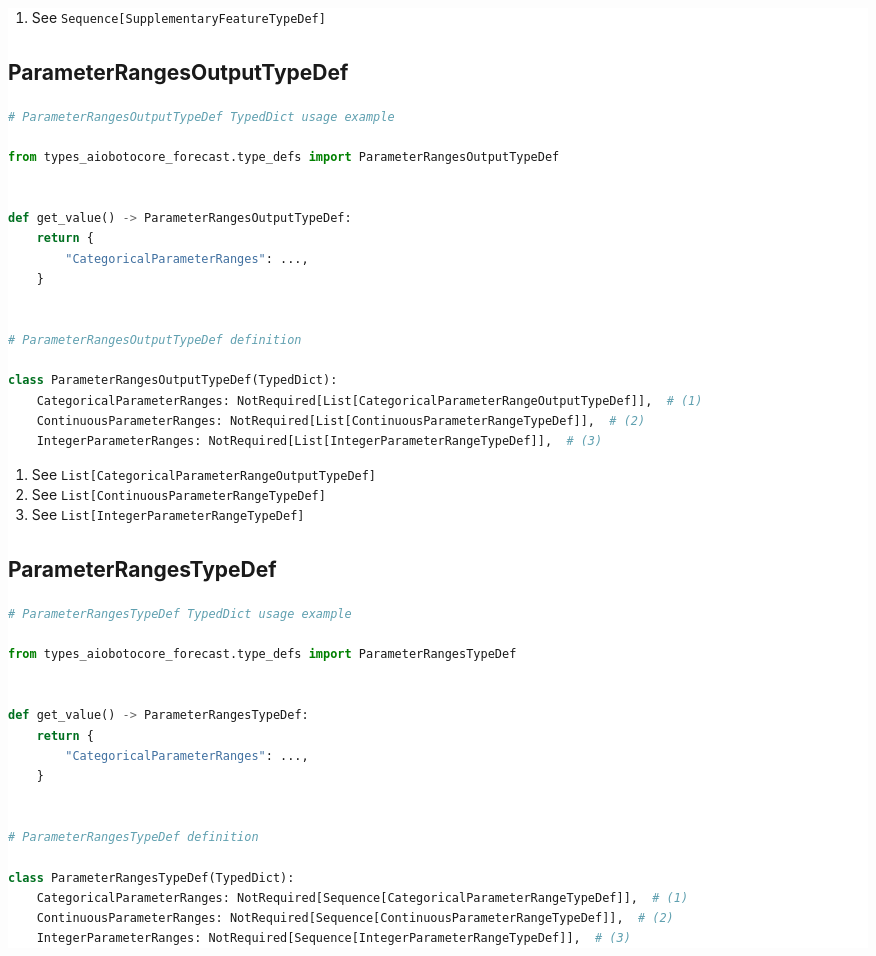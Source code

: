 ```python
```

1. See `Sequence[SupplementaryFeatureTypeDef]`

## ParameterRangesOutputTypeDef

```python
# ParameterRangesOutputTypeDef TypedDict usage example

from types_aiobotocore_forecast.type_defs import ParameterRangesOutputTypeDef


def get_value() -> ParameterRangesOutputTypeDef:
    return {
        "CategoricalParameterRanges": ...,
    }


# ParameterRangesOutputTypeDef definition

class ParameterRangesOutputTypeDef(TypedDict):
    CategoricalParameterRanges: NotRequired[List[CategoricalParameterRangeOutputTypeDef]],  # (1)
    ContinuousParameterRanges: NotRequired[List[ContinuousParameterRangeTypeDef]],  # (2)
    IntegerParameterRanges: NotRequired[List[IntegerParameterRangeTypeDef]],  # (3)
```

1. See `List[CategoricalParameterRangeOutputTypeDef]`
2. See `List[ContinuousParameterRangeTypeDef]`
3. See `List[IntegerParameterRangeTypeDef]`

## ParameterRangesTypeDef

```python
# ParameterRangesTypeDef TypedDict usage example

from types_aiobotocore_forecast.type_defs import ParameterRangesTypeDef


def get_value() -> ParameterRangesTypeDef:
    return {
        "CategoricalParameterRanges": ...,
    }


# ParameterRangesTypeDef definition

class ParameterRangesTypeDef(TypedDict):
    CategoricalParameterRanges: NotRequired[Sequence[CategoricalParameterRangeTypeDef]],  # (1)
    ContinuousParameterRanges: NotRequired[Sequence[ContinuousParameterRangeTypeDef]],  # (2)
    IntegerParameterRanges: NotRequired[Sequence[IntegerParameterRangeTypeDef]],  # (3)
```
